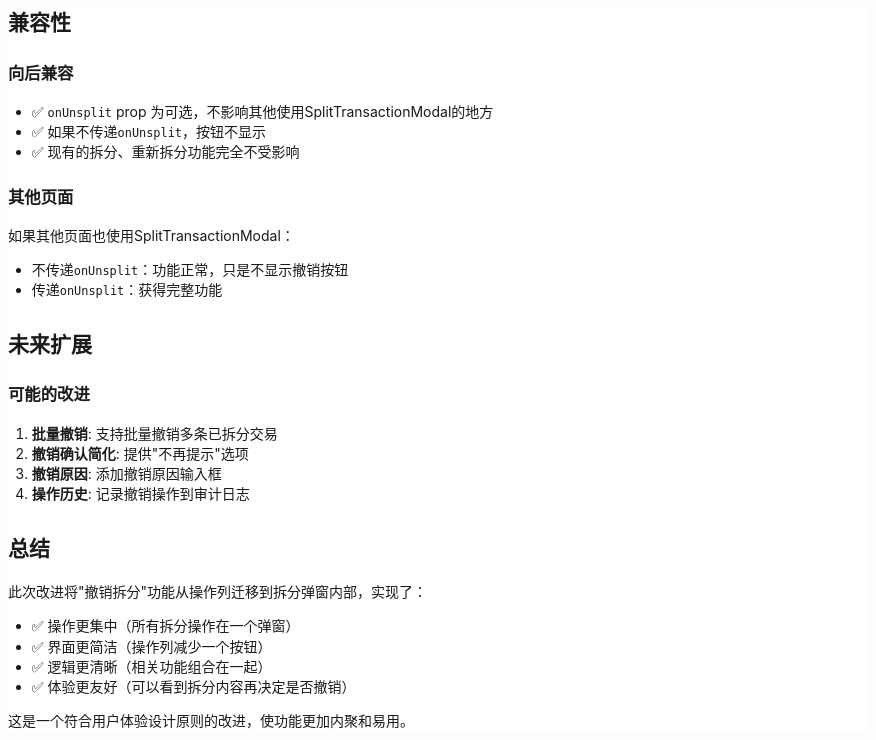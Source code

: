 ## 兼容性

### 向后兼容
- ✅ `onUnsplit` prop 为可选，不影响其他使用SplitTransactionModal的地方
- ✅ 如果不传递`onUnsplit`，按钮不显示
- ✅ 现有的拆分、重新拆分功能完全不受影响

### 其他页面
如果其他页面也使用SplitTransactionModal：
- 不传递`onUnsplit`：功能正常，只是不显示撤销按钮
- 传递`onUnsplit`：获得完整功能

## 未来扩展

### 可能的改进
1. **批量撤销**: 支持批量撤销多条已拆分交易
2. **撤销确认简化**: 提供"不再提示"选项
3. **撤销原因**: 添加撤销原因输入框
4. **操作历史**: 记录撤销操作到审计日志

## 总结

此次改进将"撤销拆分"功能从操作列迁移到拆分弹窗内部，实现了：
- ✅ 操作更集中（所有拆分操作在一个弹窗）
- ✅ 界面更简洁（操作列减少一个按钮）
- ✅ 逻辑更清晰（相关功能组合在一起）
- ✅ 体验更友好（可以看到拆分内容再决定是否撤销）

这是一个符合用户体验设计原则的改进，使功能更加内聚和易用。

